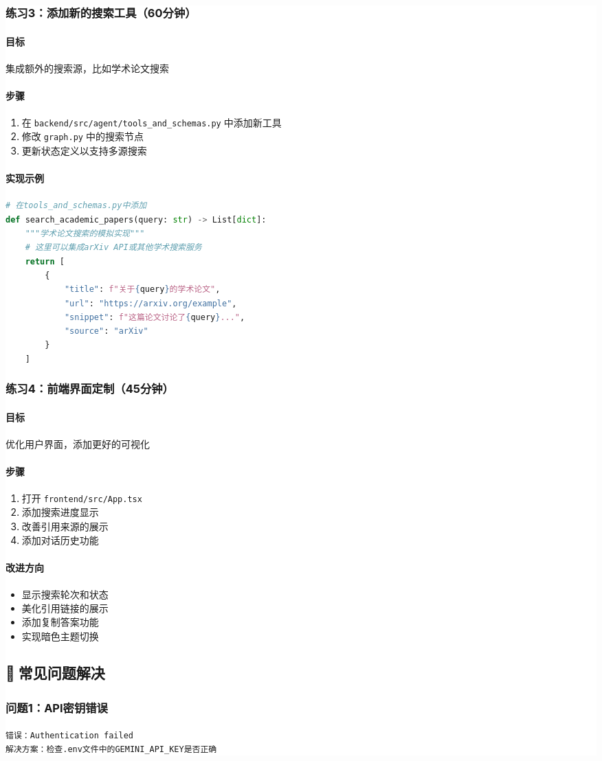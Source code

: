 ### 练习3：添加新的搜索工具（60分钟）

#### 目标
集成额外的搜索源，比如学术论文搜索

#### 步骤
1. 在 `backend/src/agent/tools_and_schemas.py` 中添加新工具
2. 修改 `graph.py` 中的搜索节点
3. 更新状态定义以支持多源搜索

#### 实现示例
```python
# 在tools_and_schemas.py中添加
def search_academic_papers(query: str) -> List[dict]:
    """学术论文搜索的模拟实现"""
    # 这里可以集成arXiv API或其他学术搜索服务
    return [
        {
            "title": f"关于{query}的学术论文",
            "url": "https://arxiv.org/example",
            "snippet": f"这篇论文讨论了{query}...",
            "source": "arXiv"
        }
    ]
```

### 练习4：前端界面定制（45分钟）

#### 目标
优化用户界面，添加更好的可视化

#### 步骤
1. 打开 `frontend/src/App.tsx`
2. 添加搜索进度显示
3. 改善引用来源的展示
4. 添加对话历史功能

#### 改进方向
- 显示搜索轮次和状态
- 美化引用链接的展示
- 添加复制答案功能
- 实现暗色主题切换

## 🐛 常见问题解决

### 问题1：API密钥错误
```
错误：Authentication failed
解决方案：检查.env文件中的GEMINI_API_KEY是否正确
```
